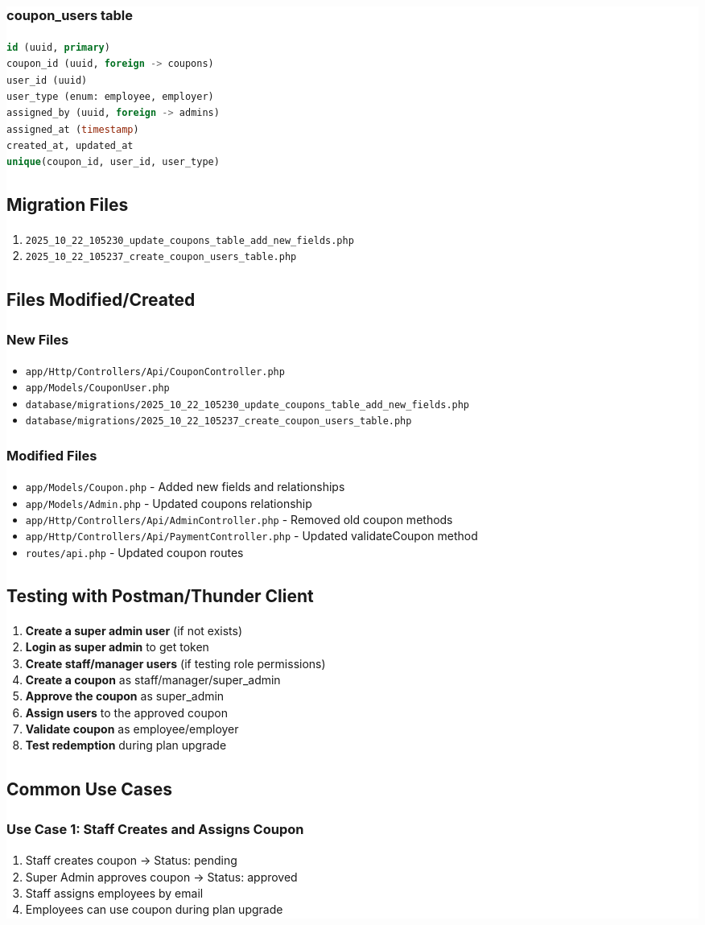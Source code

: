 ### coupon_users table
```sql
id (uuid, primary)
coupon_id (uuid, foreign -> coupons)
user_id (uuid)
user_type (enum: employee, employer)
assigned_by (uuid, foreign -> admins)
assigned_at (timestamp)
created_at, updated_at
unique(coupon_id, user_id, user_type)
```

## Migration Files
1. `2025_10_22_105230_update_coupons_table_add_new_fields.php`
2. `2025_10_22_105237_create_coupon_users_table.php`

## Files Modified/Created

### New Files
- `app/Http/Controllers/Api/CouponController.php`
- `app/Models/CouponUser.php`
- `database/migrations/2025_10_22_105230_update_coupons_table_add_new_fields.php`
- `database/migrations/2025_10_22_105237_create_coupon_users_table.php`

### Modified Files
- `app/Models/Coupon.php` - Added new fields and relationships
- `app/Models/Admin.php` - Updated coupons relationship
- `app/Http/Controllers/Api/AdminController.php` - Removed old coupon methods
- `app/Http/Controllers/Api/PaymentController.php` - Updated validateCoupon method
- `routes/api.php` - Updated coupon routes

## Testing with Postman/Thunder Client

1. **Create a super admin user** (if not exists)
2. **Login as super admin** to get token
3. **Create staff/manager users** (if testing role permissions)
4. **Create a coupon** as staff/manager/super_admin
5. **Approve the coupon** as super_admin
6. **Assign users** to the approved coupon
7. **Validate coupon** as employee/employer
8. **Test redemption** during plan upgrade

## Common Use Cases

### Use Case 1: Staff Creates and Assigns Coupon
1. Staff creates coupon → Status: pending
2. Super Admin approves coupon → Status: approved
3. Staff assigns employees by email
4. Employees can use coupon during plan upgrade

